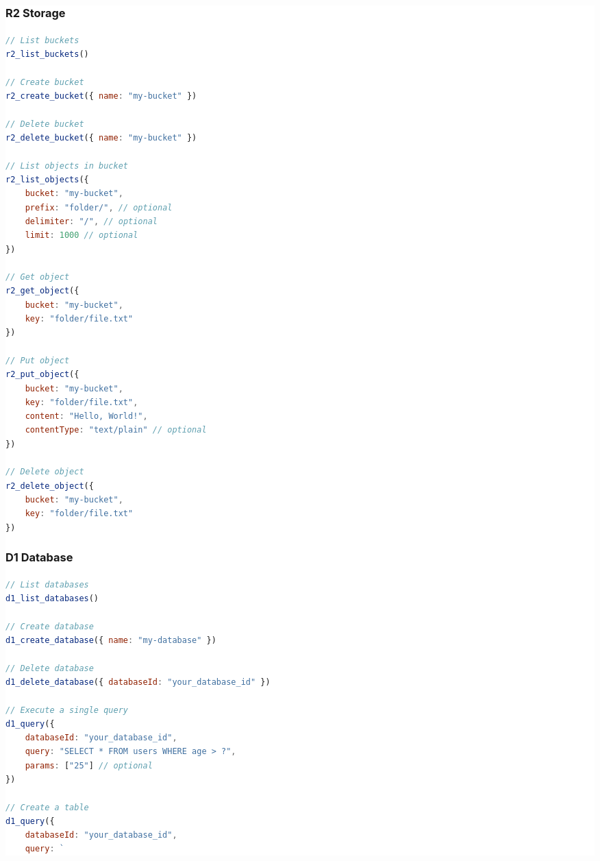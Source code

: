 ### R2 Storage

```javascript
// List buckets
r2_list_buckets()

// Create bucket
r2_create_bucket({ name: "my-bucket" })

// Delete bucket
r2_delete_bucket({ name: "my-bucket" })

// List objects in bucket
r2_list_objects({ 
    bucket: "my-bucket",
    prefix: "folder/", // optional
    delimiter: "/", // optional
    limit: 1000 // optional
})

// Get object
r2_get_object({
    bucket: "my-bucket",
    key: "folder/file.txt"
})

// Put object
r2_put_object({
    bucket: "my-bucket",
    key: "folder/file.txt",
    content: "Hello, World!",
    contentType: "text/plain" // optional
})

// Delete object
r2_delete_object({
    bucket: "my-bucket",
    key: "folder/file.txt"
})
```

### D1 Database

```javascript
// List databases
d1_list_databases()

// Create database
d1_create_database({ name: "my-database" })

// Delete database
d1_delete_database({ databaseId: "your_database_id" })

// Execute a single query
d1_query({
    databaseId: "your_database_id",
    query: "SELECT * FROM users WHERE age > ?",
    params: ["25"] // optional
})

// Create a table
d1_query({
    databaseId: "your_database_id",
    query: `
```